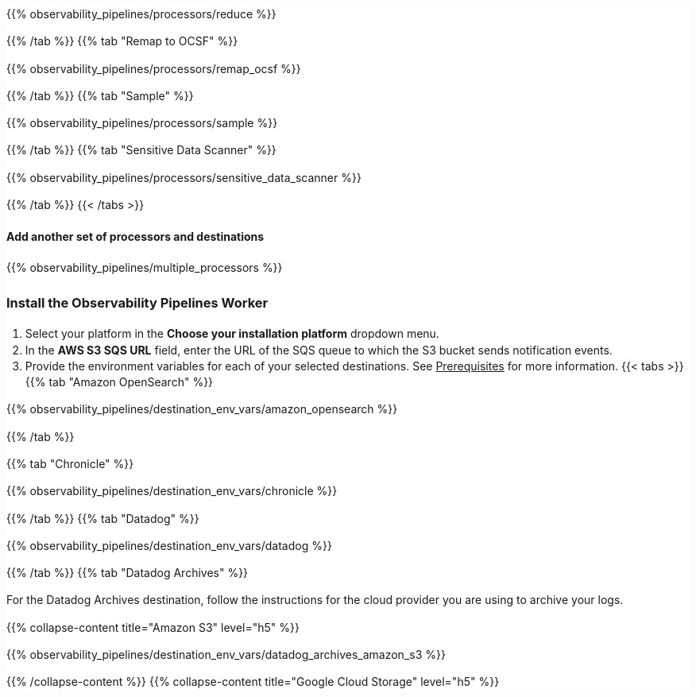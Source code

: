 {{% observability_pipelines/processors/reduce %}}

{{% /tab %}}
{{% tab "Remap to OCSF" %}}

{{% observability_pipelines/processors/remap_ocsf %}}

{{% /tab %}}
{{% tab "Sample" %}}

{{% observability_pipelines/processors/sample %}}

{{% /tab %}}
{{% tab "Sensitive Data Scanner" %}}

{{% observability_pipelines/processors/sensitive_data_scanner %}}



{{% /tab %}}
{{< /tabs >}}

#### Add another set of processors and destinations

{{% observability_pipelines/multiple_processors %}}

### Install the Observability Pipelines Worker
1. Select your platform in the **Choose your installation platform** dropdown menu.
1. In the **AWS S3 SQS URL** field, enter the URL of the SQS queue to which the S3 bucket sends notification events.
1. Provide the environment variables for each of your selected destinations. See [Prerequisites](#prerequisites) for more information.
{{< tabs >}}
{{% tab "Amazon OpenSearch" %}}

{{% observability_pipelines/destination_env_vars/amazon_opensearch %}}

{{% /tab %}}

{{% tab "Chronicle" %}}

{{% observability_pipelines/destination_env_vars/chronicle %}}

{{% /tab %}}
{{% tab "Datadog" %}}

{{% observability_pipelines/destination_env_vars/datadog %}}

{{% /tab %}}
{{% tab "Datadog Archives" %}}

For the Datadog Archives destination, follow the instructions for the cloud provider you are using to archive your logs.

{{% collapse-content title="Amazon S3" level="h5" %}}

{{% observability_pipelines/destination_env_vars/datadog_archives_amazon_s3 %}}

{{% /collapse-content %}}
{{% collapse-content title="Google Cloud Storage" level="h5" %}}
